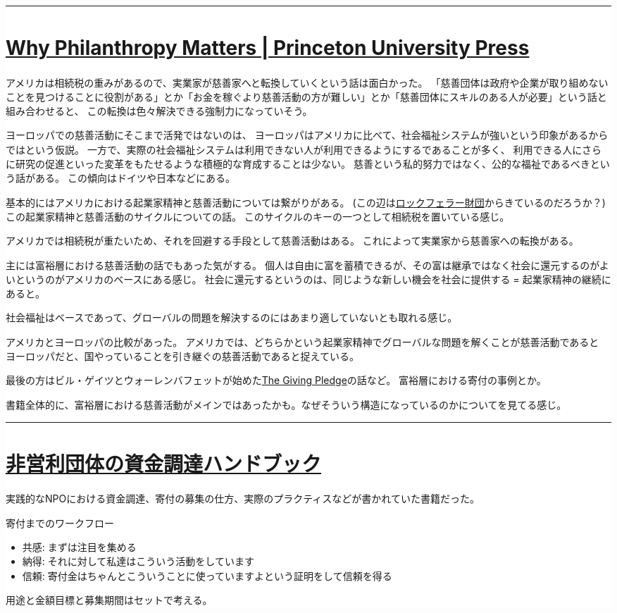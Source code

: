 ----

# [Why Philanthropy Matters | Princeton University Press](https://press.princeton.edu/books/hardcover/9780691148625/why-philanthropy-matters)

アメリカは相続税の重みがあるので、実業家が慈善家へと転換していくという話は面白かった。
「慈善団体は政府や企業が取り組めないことを見つけることに役割がある」とか「お金を稼ぐより慈善活動の方が難しい」とか「慈善団体にスキルのある人が必要」という話と組み合わせると、
この転換は色々解決できる強制力になっていそう。

ヨーロッパでの慈善活動にそこまで活発ではないのは、
ヨーロッパはアメリカに比べて、社会福祉システムが強いという印象があるからではという仮説。
一方で、実際の社会福祉システムは利用できない人が利用できるようにするであることが多く、
利用できる人にさらに研究の促進といった変革をもたせるような積極的な育成することは少ない。
慈善という私的努力ではなく、公的な福祉であるべきという話がある。
この傾向はドイツや日本などにある。

基本的にはアメリカにおける起業家精神と慈善活動については繋がりがある。
(この辺は[ロックフェラー財団](https://ja.wikipedia.org/wiki/%E3%83%AD%E3%83%83%E3%82%AF%E3%83%95%E3%82%A7%E3%83%A9%E3%83%BC%E8%B2%A1%E5%9B%A3)からきているのだろうか？)
この起業家精神と慈善活動のサイクルについての話。
このサイクルのキーの一つとして相続税を置いている感じ。

アメリカでは相続税が重たいため、それを回避する手段として慈善活動はある。
これによって実業家から慈善家への転換がある。

主には富裕層における慈善活動の話でもあった気がする。
個人は自由に富を蓄積できるが、その富は継承ではなく社会に還元するのがよいというのがアメリカのベースにある感じ。
社会に還元するというのは、同じような新しい機会を社会に提供する = 起業家精神の継続にあると。

社会福祉はベースであって、グローバルの問題を解決するのにはあまり適していないとも取れる感じ。

アメリカとヨーロッパの比較があった。
アメリカでは、どちらかという起業家精神でグローバルな問題を解くことが慈善活動であると
ヨーロッパだと、国やっていることを引き継ぐの慈善活動であると捉えている。

最後の方はビル・ゲイツとウォーレンバフェットが始めた[The Giving Pledge](https://givingpledge.org/)の話など。
富裕層における寄付の事例とか。

書籍全体的に、富裕層における慈善活動がメインではあったかも。なぜそういう構造になっているのかについてを見てる感じ。

----

# [非営利団体の資金調達ハンドブック](https://www.amazon.co.jp/dp/B08D94MWYF/)

実践的なNPOにおける資金調達、寄付の募集の仕方、実際のプラクティスなどが書かれていた書籍だった。

寄付までのワークフロー

- 共感: まずは注目を集める
- 納得: それに対して私達はこういう活動をしています
- 信頼: 寄付金はちゃんとこういうことに使っていますよという証明をして信頼を得る

用途と金額目標と募集期間はセットで考える。

